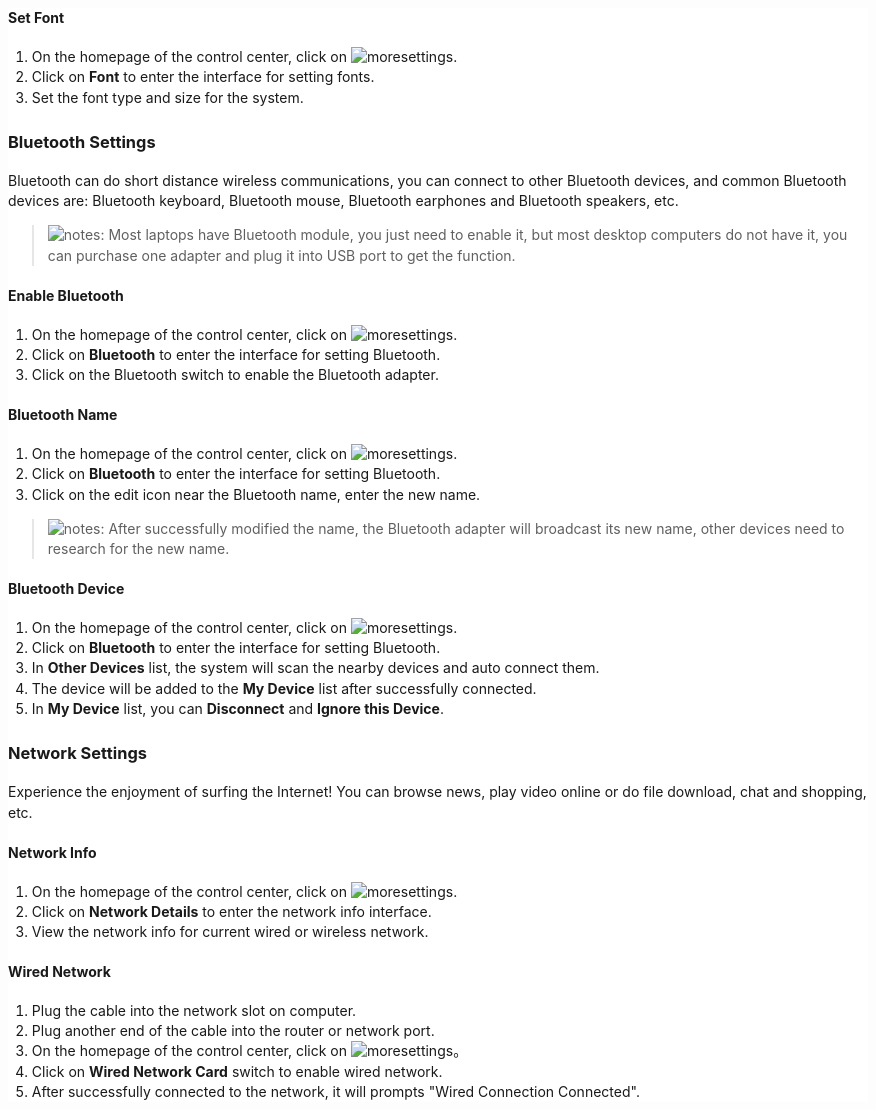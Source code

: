 #### Set Font

1. On the homepage of the control center, click on ![moresettings](/images/4/44/Icon_menu.png).
2. Click on **Font** to enter the interface for setting fonts.
3. Set the font type and size for the system.

### Bluetooth Settings

Bluetooth can do short distance wireless communications, you can connect to other Bluetooth devices, and common Bluetooth devices are: Bluetooth keyboard, Bluetooth mouse, Bluetooth earphones and Bluetooth speakers, etc.

> ![notes](/images/5/51/Notes.png): Most laptops have Bluetooth module, you just need to enable it, but most desktop computers do not have it, you can purchase one adapter and plug it into USB port to get the function.

#### Enable Bluetooth

1. On the homepage of the control center, click on ![moresettings](/images/4/44/Icon_menu.png).
2. Click on **Bluetooth** to enter the interface for setting Bluetooth.
3. Click on the Bluetooth switch to enable the Bluetooth adapter.

#### Bluetooth Name

1. On the homepage of the control center, click on ![moresettings](/images/4/44/Icon_menu.png).
2. Click on **Bluetooth** to enter the interface for setting Bluetooth.
3. Click on the edit icon near the Bluetooth name, enter the new name.

> ![notes](/images/5/51/Notes.png): After successfully modified the name, the Bluetooth adapter will broadcast its new name, other devices need to research for the new name.

#### Bluetooth Device

1. On the homepage of the control center, click on ![moresettings](/images/4/44/Icon_menu.png).
2. Click on **Bluetooth** to enter the interface for setting Bluetooth.
3. In **Other Devices** list, the system will scan the nearby devices and auto connect them.
4. The device will be added to the **My Device** list after successfully connected.
5. In **My Device** list, you can **Disconnect** and **Ignore this Device**.

### Network Settings

Experience the enjoyment of surfing the Internet! You can browse news, play video online or do file download, chat and shopping, etc.

#### Network Info

1. On the homepage of the control center, click on ![moresettings](/images/4/44/Icon_menu.png).
2. Click on **Network Details** to enter the network info interface.
3. View the network info for current wired or wireless network.

#### Wired Network

1. Plug the cable into the network slot on computer.
2. Plug another end of the cable into the router or network port.
3. On the homepage of the control center, click on ![moresettings](/images/4/44/Icon_menu.png)。
4. Click on **Wired Network Card** switch to enable wired network.
5. After successfully connected to the network, it will prompts "Wired Connection Connected".
